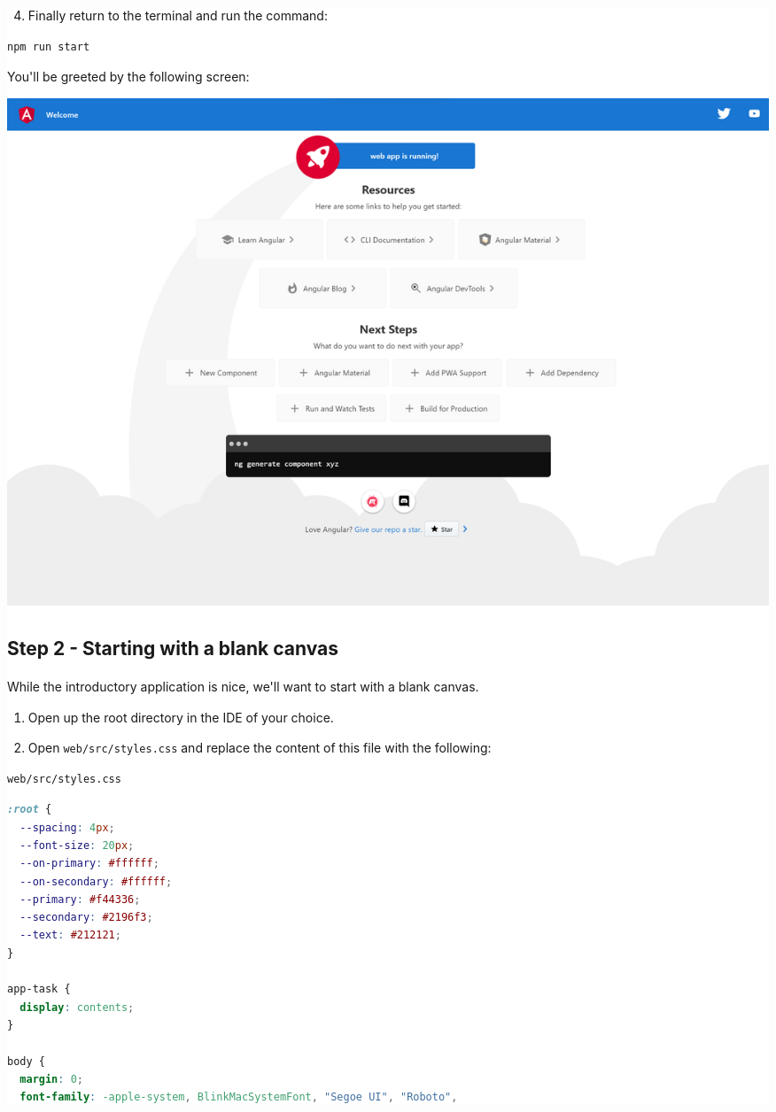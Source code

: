 4. Finally return to the terminal and run the command:

```bash
npm run start
```

You'll be greeted by the following screen:

![@angular/cli result](./assets/step-001-001.png)

## Step 2 - Starting with a blank canvas

While the introductory application is nice, we'll want to start with a blank canvas.

1. Open up the root directory in the IDE of your choice.

2. Open `web/src/styles.css` and replace the content of this file with the following:

`web/src/styles.css`

```css
:root {
  --spacing: 4px;
  --font-size: 20px;
  --on-primary: #ffffff;
  --on-secondary: #ffffff;
  --primary: #f44336;
  --secondary: #2196f3;
  --text: #212121;
}

app-task {
  display: contents;
}

body {
  margin: 0;
  font-family: -apple-system, BlinkMacSystemFont, "Segoe UI", "Roboto",
```